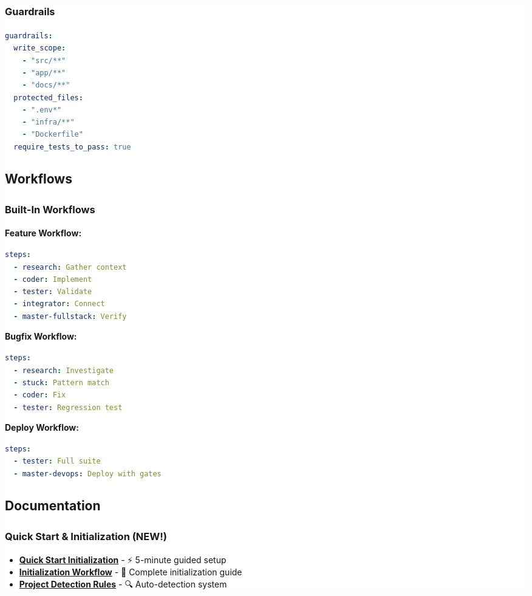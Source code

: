 ### Guardrails

```yaml
guardrails:
  write_scope:
    - "src/**"
    - "app/**"
    - "docs/**"
  protected_files:
    - ".env*"
    - "infra/**"
    - "Dockerfile"
  require_tests_to_pass: true
```

## Workflows

### Built-In Workflows

**Feature Workflow:**
```yaml
steps:
  - research: Gather context
  - coder: Implement
  - tester: Validate
  - integrator: Connect
  - master-fullstack: Verify
```

**Bugfix Workflow:**
```yaml
steps:
  - research: Investigate
  - stuck: Pattern match
  - coder: Fix
  - tester: Regression test
```

**Deploy Workflow:**
```yaml
steps:
  - tester: Full suite
  - master-devops: Deploy with gates
```

## Documentation

### Quick Start & Initialization (NEW!)
- **[Quick Start Initialization](.claude/QUICK-START-INITIALIZATION.md)** - ⚡ 5-minute guided setup
- **[Initialization Workflow](.claude/INITIALIZATION-WORKFLOW.md)** - 📖 Complete initialization guide
- **[Project Detection Rules](.claude/detection/project-detection-rules.yaml)** - 🔍 Auto-detection system
